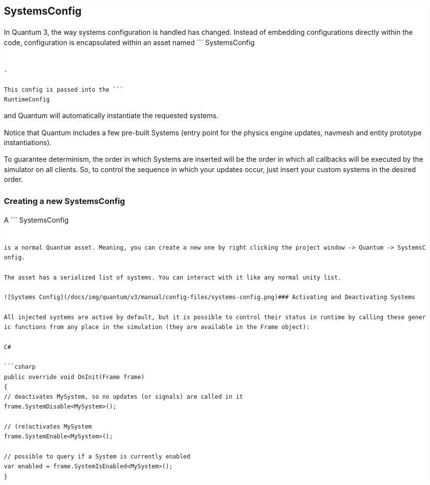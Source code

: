 ## SystemsConfig

In Quantum 3, the way systems configuration is handled has changed. Instead of embedding configurations directly within the code, configuration is encapsulated within an asset named ```
SystemsConfig
```

.

This config is passed into the ```
RuntimeConfig
```

and Quantum will automatically instantiate the requested systems.

Notice that Quantum includes a few pre-built Systems (entry point for the physics engine updates, navmesh and entity prototype instantiations).

To guarantee determinism, the order in which Systems are inserted will be the order in which all callbacks will be executed by the simulator on all clients. So, to control the sequence in which your updates occur, just insert your custom systems in the desired order.

### Creating a new SystemsConfig

A ```
SystemsConfig
```

is a normal Quantum asset. Meaning, you can create a new one by right clicking the project window -> Quantum -> SystemsConfig.

The asset has a serialized list of systems. You can interact with it like any normal unity list.

![Systems Config](/docs/img/quantum/v3/manual/config-files/systems-config.png)### Activating and Deactivating Systems

All injected systems are active by default, but it is possible to control their status in runtime by calling these generic functions from any place in the simulation (they are available in the Frame object):

C#

```csharp
public override void OnInit(Frame frame)
{
// deactivates MySystem, so no updates (or signals) are called in it
frame.SystemDisable<MySystem>();

// (re)activates MySystem
frame.SystemEnable<MySystem>();

// possible to query if a System is currently enabled
var enabled = frame.SystemIsEnabled<MySystem>();
}

```
